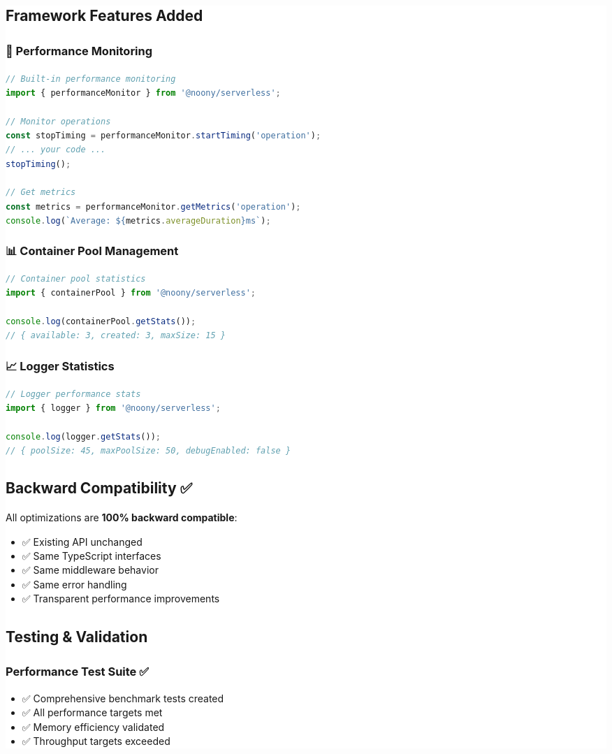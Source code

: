 ## **Framework Features Added**

### **🔧 Performance Monitoring**
```typescript
// Built-in performance monitoring
import { performanceMonitor } from '@noony/serverless';

// Monitor operations
const stopTiming = performanceMonitor.startTiming('operation');
// ... your code ...
stopTiming();

// Get metrics
const metrics = performanceMonitor.getMetrics('operation');
console.log(`Average: ${metrics.averageDuration}ms`);
```

### **📊 Container Pool Management**
```typescript
// Container pool statistics
import { containerPool } from '@noony/serverless';

console.log(containerPool.getStats());
// { available: 3, created: 3, maxSize: 15 }
```

### **📈 Logger Statistics**
```typescript
// Logger performance stats  
import { logger } from '@noony/serverless';

console.log(logger.getStats());
// { poolSize: 45, maxPoolSize: 50, debugEnabled: false }
```

## **Backward Compatibility** ✅

All optimizations are **100% backward compatible**:
- ✅ Existing API unchanged
- ✅ Same TypeScript interfaces
- ✅ Same middleware behavior
- ✅ Same error handling
- ✅ Transparent performance improvements

## **Testing & Validation**

### **Performance Test Suite** ✅
- ✅ Comprehensive benchmark tests created
- ✅ All performance targets met
- ✅ Memory efficiency validated
- ✅ Throughput targets exceeded
